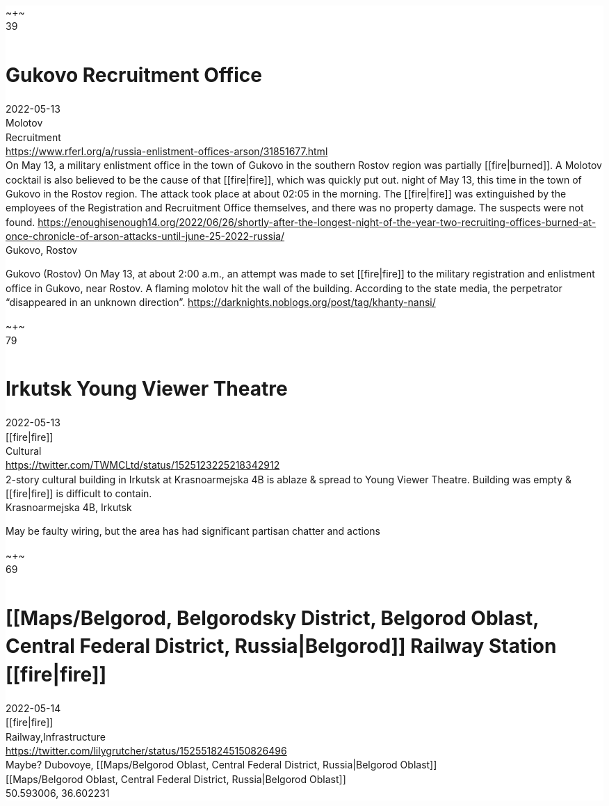 ~+~  
39

# Gukovo Recruitment Office

2022-05-13  
Molotov  
Recruitment  
https://www.rferl.org/a/russia-enlistment-offices-arson/31851677.html  
On May 13, a military enlistment office in the town of Gukovo in the southern Rostov region was partially [[fire|burned]]. A Molotov cocktail is also believed to be the cause of that [[fire|fire]], which was quickly put out. night of May 13, this time in the town of Gukovo in the Rostov region. The attack took place at about 02:05 in the morning. The [[fire|fire]] was extinguished by the employees of the Registration and Recruitment Office themselves, and there was no property damage. The suspects were not found. https://enoughisenough14.org/2022/06/26/shortly-after-the-longest-night-of-the-year-two-recruiting-offices-burned-at-once-chronicle-of-arson-attacks-until-june-25-2022-russia/  
Gukovo, Rostov

Gukovo (Rostov) On May 13, at about 2:00 a.m., an attempt was made to set [[fire|fire]] to the military registration and enlistment office in Gukovo, near Rostov. A flaming molotov hit the wall of the building. According to the state media, the perpetrator “disappeared in an unknown direction”. https://darknights.noblogs.org/post/tag/khanty-nansi/

~+~  
79

# Irkutsk Young Viewer Theatre

2022-05-13  
[[fire|fire]]  
Cultural  
https://twitter.com/TWMCLtd/status/1525123225218342912  
2-story cultural building in Irkutsk at Krasnoarmejska 4B is ablaze & spread to Young Viewer Theatre. Building was empty & [[fire|fire]] is difficult to contain.  
Krasnoarmejska 4B, Irkutsk

May be faulty wiring, but the area has had significant partisan chatter and actions

~+~  
69

# [[Maps/Belgorod, Belgorodsky District, Belgorod Oblast, Central Federal District, Russia|Belgorod]] Railway Station [[fire|fire]]

2022-05-14  
[[fire|fire]]  
Railway,Infrastructure  
https://twitter.com/lilygrutcher/status/1525518245150826496  
Maybe? Dubovoye, [[Maps/Belgorod Oblast, Central Federal District, Russia|Belgorod Oblast]]  
[[Maps/Belgorod Oblast, Central Federal District, Russia|Belgorod Oblast]]  
50.593006, 36.602231
